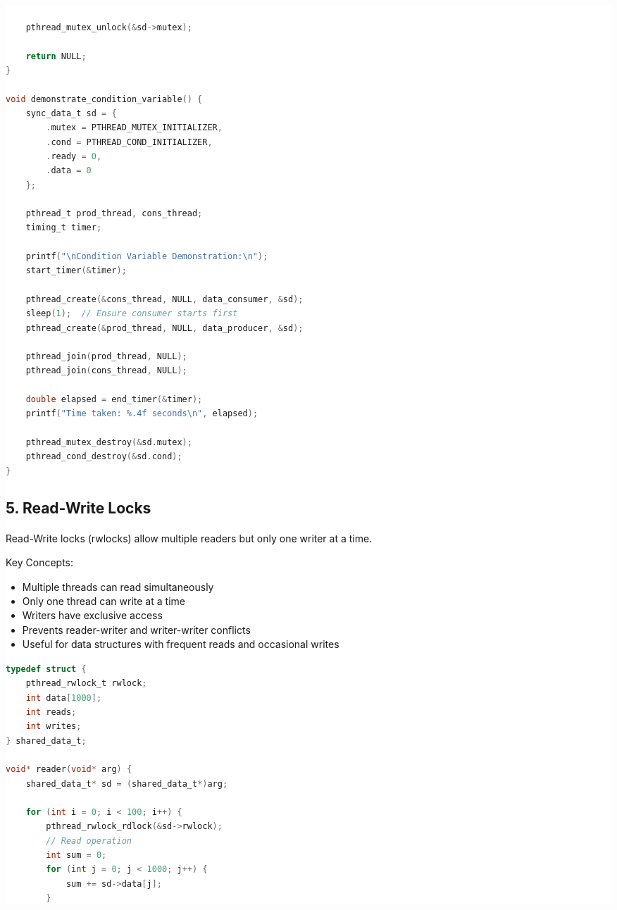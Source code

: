 ```c
    
    pthread_mutex_unlock(&sd->mutex);
    
    return NULL;
}

void demonstrate_condition_variable() {
    sync_data_t sd = {
        .mutex = PTHREAD_MUTEX_INITIALIZER,
        .cond = PTHREAD_COND_INITIALIZER,
        .ready = 0,
        .data = 0
    };
    
    pthread_t prod_thread, cons_thread;
    timing_t timer;
    
    printf("\nCondition Variable Demonstration:\n");
    start_timer(&timer);
    
    pthread_create(&cons_thread, NULL, data_consumer, &sd);
    sleep(1);  // Ensure consumer starts first
    pthread_create(&prod_thread, NULL, data_producer, &sd);
    
    pthread_join(prod_thread, NULL);
    pthread_join(cons_thread, NULL);
    
    double elapsed = end_timer(&timer);
    printf("Time taken: %.4f seconds\n", elapsed);
    
    pthread_mutex_destroy(&sd.mutex);
    pthread_cond_destroy(&sd.cond);
}
```

## 5. Read-Write Locks

Read-Write locks (rwlocks) allow multiple readers but only one writer at a time.

Key Concepts:
* Multiple threads can read simultaneously
* Only one thread can write at a time
* Writers have exclusive access
* Prevents reader-writer and writer-writer conflicts
* Useful for data structures with frequent reads and occasional writes

```c
typedef struct {
    pthread_rwlock_t rwlock;
    int data[1000];
    int reads;
    int writes;
} shared_data_t;

void* reader(void* arg) {
    shared_data_t* sd = (shared_data_t*)arg;
    
    for (int i = 0; i < 100; i++) {
        pthread_rwlock_rdlock(&sd->rwlock);
        // Read operation
        int sum = 0;
        for (int j = 0; j < 1000; j++) {
            sum += sd->data[j];
        }
```